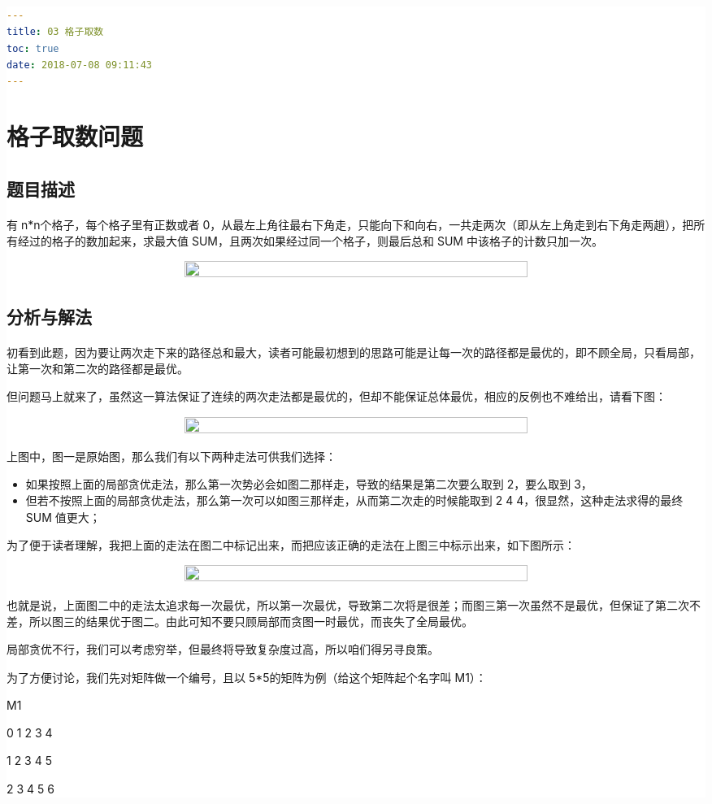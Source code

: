 ```yaml
---
title: 03 格子取数
toc: true
date: 2018-07-08 09:11:43
---
```

# 格子取数问题


## 题目描述
有 n\*n个格子，每个格子里有正数或者 0，从最左上角往最右下角走，只能向下和向右，一共走两次（即从左上角走到右下角走两趟），把所有经过的格子的数加起来，求最大值 SUM，且两次如果经过同一个格子，则最后总和 SUM 中该格子的计数只加一次。

<p align="center">
    <img width="70%" height="70%" src="http://images.iterate.site/blog/image/180708/5bBadGFak4.png?imageslim">
</p>


## 分析与解法

初看到此题，因为要让两次走下来的路径总和最大，读者可能最初想到的思路可能是让每一次的路径都是最优的，即不顾全局，只看局部，让第一次和第二次的路径都是最优。

但问题马上就来了，虽然这一算法保证了连续的两次走法都是最优的，但却不能保证总体最优，相应的反例也不难给出，请看下图：

<p align="center">
    <img width="70%" height="70%" src="http://images.iterate.site/blog/image/180708/212jhHdcFl.png?imageslim">
</p>

上图中，图一是原始图，那么我们有以下两种走法可供我们选择：

* 如果按照上面的局部贪优走法，那么第一次势必会如图二那样走，导致的结果是第二次要么取到 2，要么取到 3，
* 但若不按照上面的局部贪优走法，那么第一次可以如图三那样走，从而第二次走的时候能取到 2 4 4，很显然，这种走法求得的最终 SUM 值更大；

为了便于读者理解，我把上面的走法在图二中标记出来，而把应该正确的走法在上图三中标示出来，如下图所示：

<p align="center">
    <img width="70%" height="70%" src="http://images.iterate.site/blog/image/180708/2cEj4lC6HA.png?imageslim">
</p>

也就是说，上面图二中的走法太追求每一次最优，所以第一次最优，导致第二次将是很差；而图三第一次虽然不是最优，但保证了第二次不差，所以图三的结果优于图二。由此可知不要只顾局部而贪图一时最优，而丧失了全局最优。

局部贪优不行，我们可以考虑穷举，但最终将导致复杂度过高，所以咱们得另寻良策。

为了方便讨论，我们先对矩阵做一个编号，且以 5*5的矩阵为例（给这个矩阵起个名字叫 M1）：

  M1

  0  1  2  3  4

  1  2  3  4  5

  2  3  4  5  6
